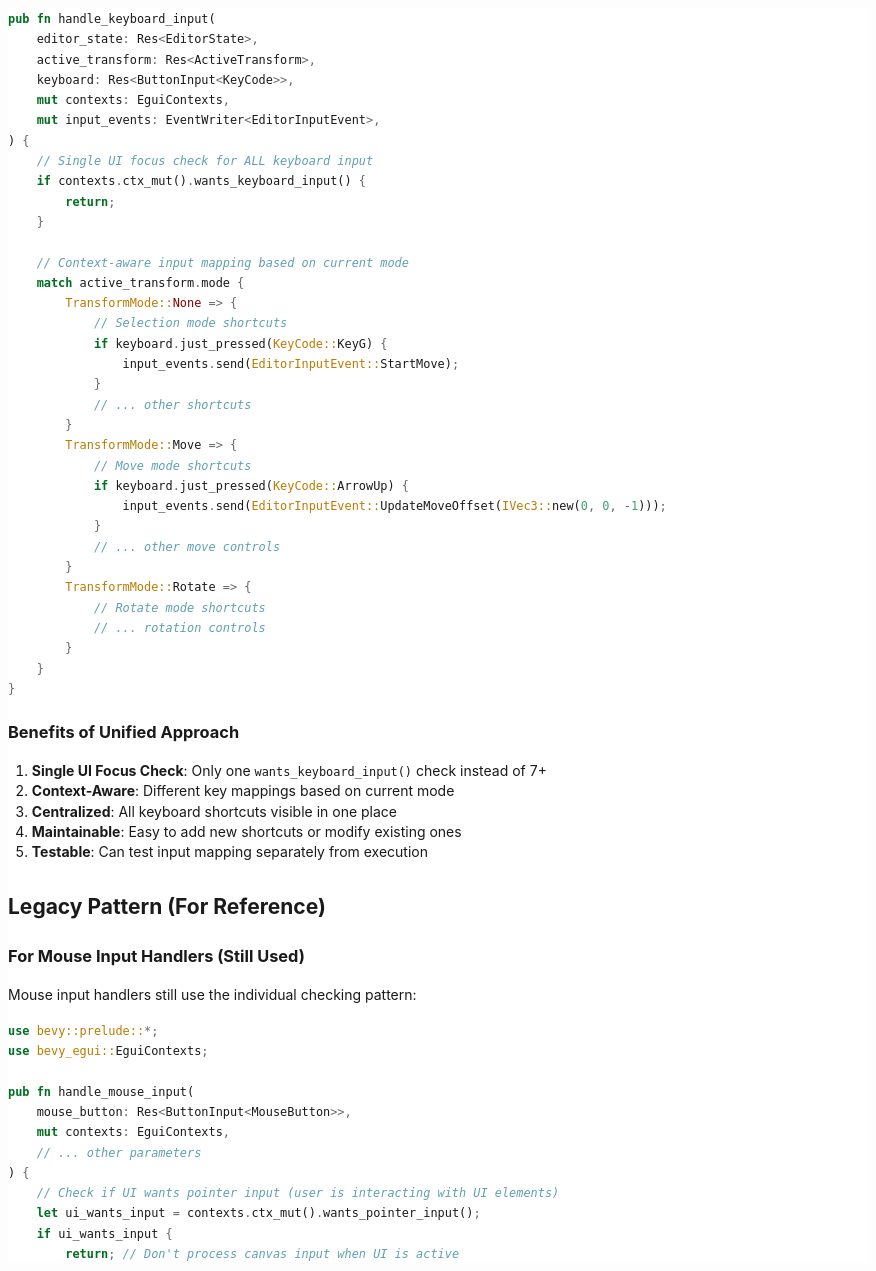 ```rust
pub fn handle_keyboard_input(
    editor_state: Res<EditorState>,
    active_transform: Res<ActiveTransform>,
    keyboard: Res<ButtonInput<KeyCode>>,
    mut contexts: EguiContexts,
    mut input_events: EventWriter<EditorInputEvent>,
) {
    // Single UI focus check for ALL keyboard input
    if contexts.ctx_mut().wants_keyboard_input() {
        return;
    }

    // Context-aware input mapping based on current mode
    match active_transform.mode {
        TransformMode::None => {
            // Selection mode shortcuts
            if keyboard.just_pressed(KeyCode::KeyG) {
                input_events.send(EditorInputEvent::StartMove);
            }
            // ... other shortcuts
        }
        TransformMode::Move => {
            // Move mode shortcuts
            if keyboard.just_pressed(KeyCode::ArrowUp) {
                input_events.send(EditorInputEvent::UpdateMoveOffset(IVec3::new(0, 0, -1)));
            }
            // ... other move controls
        }
        TransformMode::Rotate => {
            // Rotate mode shortcuts
            // ... rotation controls
        }
    }
}
```

### Benefits of Unified Approach

1. **Single UI Focus Check**: Only one `wants_keyboard_input()` check instead of 7+
2. **Context-Aware**: Different key mappings based on current mode
3. **Centralized**: All keyboard shortcuts visible in one place
4. **Maintainable**: Easy to add new shortcuts or modify existing ones
5. **Testable**: Can test input mapping separately from execution

## Legacy Pattern (For Reference)

### For Mouse Input Handlers (Still Used)

Mouse input handlers still use the individual checking pattern:

```rust
use bevy::prelude::*;
use bevy_egui::EguiContexts;

pub fn handle_mouse_input(
    mouse_button: Res<ButtonInput<MouseButton>>,
    mut contexts: EguiContexts,
    // ... other parameters
) {
    // Check if UI wants pointer input (user is interacting with UI elements)
    let ui_wants_input = contexts.ctx_mut().wants_pointer_input();
    if ui_wants_input {
        return; // Don't process canvas input when UI is active
```
